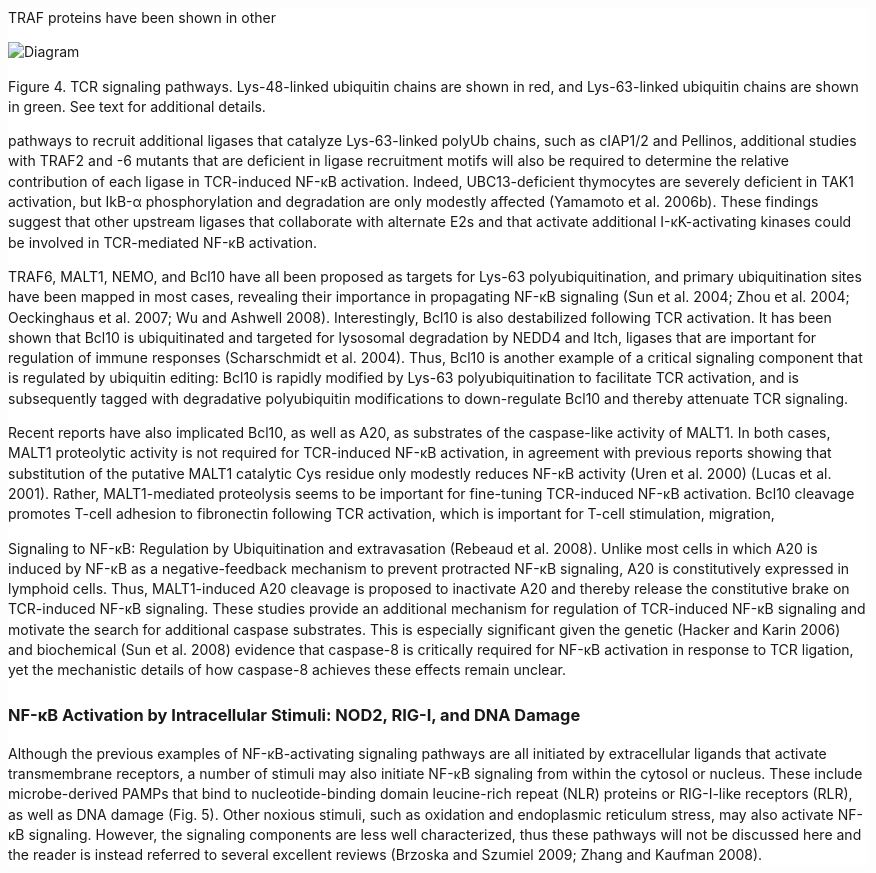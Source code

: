 TRAF proteins have been shown in other

![Diagram](attachment:diagram.png)

Figure 4. TCR signaling pathways. Lys-48-linked ubiquitin chains are shown in red, and Lys-63-linked ubiquitin
chains are shown in green. See text for additional details.

pathways to recruit additional ligases that catalyze Lys-63-linked polyUb chains, such as cIAP1/2 and Pellinos, additional studies with TRAF2 and -6 mutants that are deficient in ligase recruitment motifs will also be required to determine the relative contribution of each ligase in TCR-induced NF-κB activation. Indeed, UBC13-deficient thymocytes are severely deficient in TAK1 activation, but IkB-α phosphorylation and degradation are only modestly affected (Yamamoto et al. 2006b). These findings suggest that other upstream ligases that collaborate with alternate E2s and that activate additional I-κK-activating kinases could be involved in TCR-mediated NF-κB activation.

TRAF6, MALT1, NEMO, and Bcl10 have all been proposed as targets for Lys-63 polyubiquitination, and primary ubiquitination sites have been mapped in most cases, revealing their importance in propagating NF-κB signaling (Sun et al. 2004; Zhou et al. 2004; Oeckinghaus et al. 2007; Wu and Ashwell 2008). Interestingly, Bcl10 is also destabilized following TCR activation. It has been shown that Bcl10 is ubiquitinated and targeted for lysosomal degradation by NEDD4 and Itch, ligases that are important for regulation of immune responses (Scharschmidt et al. 2004). Thus, Bcl10 is another example of a critical signaling component that is regulated by ubiquitin editing: Bcl10 is rapidly modified by Lys-63 polyubiquitination to facilitate TCR activation, and is subsequently tagged with degradative polyubiquitin modifications to down-regulate Bcl10 and thereby attenuate TCR signaling.

Recent reports have also implicated Bcl10, as well as A20, as substrates of the caspase-like activity of MALT1. In both cases, MALT1 proteolytic activity is not required for TCR-induced NF-κB activation, in agreement with previous reports showing that substitution of the putative MALT1 catalytic Cys residue only modestly reduces NF-κB activity (Uren et al. 2000) (Lucas et al. 2001). Rather, MALT1-mediated proteolysis seems to be important for fine-tuning TCR-induced NF-κB activation. Bcl10 cleavage promotes T-cell adhesion to fibronectin following TCR activation, which is important for T-cell stimulation, migration,

Signaling to NF-κB: Regulation by Ubiquitination and extravasation (Rebeaud et al. 2008). Unlike most cells in which A20 is induced by NF-κB as a negative-feedback mechanism to prevent protracted NF-κB signaling, A20 is constitutively expressed in lymphoid cells. Thus, MALT1-induced A20 cleavage is proposed to inactivate A20 and thereby release the constitutive brake on TCR-induced NF-κB signaling. These studies provide an additional mechanism for regulation of TCR-induced NF-κB signaling and motivate the search for additional caspase substrates. This is especially significant given the genetic (Hacker and Karin 2006) and biochemical (Sun et al. 2008) evidence that caspase-8 is critically required for NF-κB activation in response to TCR ligation, yet the mechanistic details of how caspase-8 achieves these effects remain unclear.

### NF-κB Activation by Intracellular Stimuli: NOD2, RIG-I, and DNA Damage

Although the previous examples of NF-κB-activating signaling pathways are all initiated by extracellular ligands that activate transmembrane receptors, a number of stimuli may also initiate NF-κB signaling from within the cytosol or nucleus. These include microbe-derived PAMPs that bind to nucleotide-binding domain leucine-rich repeat (NLR) proteins or RIG-I-like receptors (RLR), as well as DNA damage (Fig. 5). Other noxious stimuli, such as oxidation and endoplasmic reticulum stress, may also activate NF-κB signaling. However, the signaling components are less well characterized, thus these pathways will not be discussed here and the reader is instead referred to several excellent reviews (Brzoska and Szumiel 2009; Zhang and Kaufman 2008).
